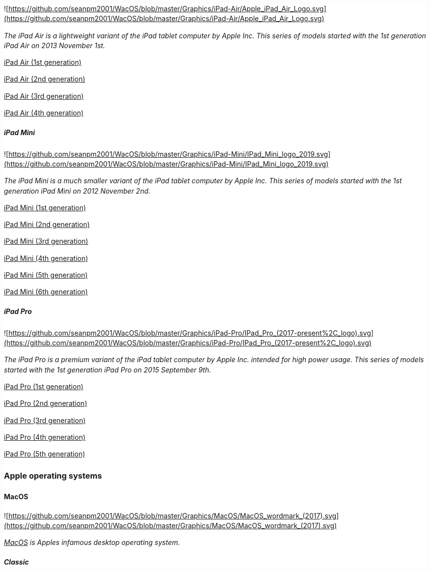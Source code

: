 ![https://github.com/seanpm2001/WacOS/blob/master/Graphics/iPad-Air/Apple_iPad_Air_Logo.svg](https://github.com/seanpm2001/WacOS/blob/master/Graphics/iPad-Air/Apple_iPad_Air_Logo.svg)

_The iPad Air is a lightweight variant of the iPad tablet computer by Apple Inc. This series of models started with the 1st generation iPad Air on 2013 November 1st._

[iPad Air (1st generation)](https://github.com/seanpm2001/WacOS/wiki/iPad-Air-1/)

[iPad Air (2nd generation)](https://github.com/seanpm2001/WacOS/wiki/iPad-Air-2/)

[iPad Air (3rd generation)](https://github.com/seanpm2001/WacOS/wiki/iPad-Air-3/)

[iPad Air (4th generation)](https://github.com/seanpm2001/WacOS/wiki/iPad-Air-4/)

##### iPad Mini

![https://github.com/seanpm2001/WacOS/blob/master/Graphics/iPad-Mini/IPad_Mini_logo_2019.svg](https://github.com/seanpm2001/WacOS/blob/master/Graphics/iPad-Mini/IPad_Mini_logo_2019.svg)

_The iPad Mini is a much smaller variant of the iPad tablet computer by Apple Inc. This series of models started with the 1st generation iPad Mini on 2012 November 2nd._

[iPad Mini (1st generation)](https://github.com/seanpm2001/WacOS/wiki/iPad-Mini-1/)

[iPad Mini (2nd generation)](https://github.com/seanpm2001/WacOS/wiki/iPad-Mini-2/)

[iPad Mini (3rd generation)](https://github.com/seanpm2001/WacOS/wiki/iPad-Mini-3/)

[iPad Mini (4th generation)](https://github.com/seanpm2001/WacOS/wiki/iPad-Mini-4/)

[iPad Mini (5th generation)](https://github.com/seanpm2001/WacOS/wiki/iPad-Mini-5/)

[iPad Mini (6th generation)](https://github.com/seanpm2001/WacOS/wiki/iPad-Mini-6/)

##### iPad Pro

![https://github.com/seanpm2001/WacOS/blob/master/Graphics/iPad-Pro/IPad_Pro_(2017-present%2C_logo).svg](https://github.com/seanpm2001/WacOS/blob/master/Graphics/iPad-Pro/IPad_Pro_(2017-present%2C_logo).svg)

_The iPad Pro is a premium variant of the iPad tablet computer by Apple Inc. intended for high power usage. This series of models started with the 1st generation iPad Pro on 2015 September 9th._

[iPad Pro (1st generation)](https://github.com/seanpm2001/WacOS/wiki/iPad-Pro-1/)

[iPad Pro (2nd generation)](https://github.com/seanpm2001/WacOS/wiki/iPad-Pro-2/)

[iPad Pro (3rd generation)](https://github.com/seanpm2001/WacOS/wiki/iPad-Pro-3/)

[iPad Pro (4th generation)](https://github.com/seanpm2001/WacOS/wiki/iPad-Pro-4/)

[iPad Pro (5th generation)](https://github.com/seanpm2001/WacOS/wiki/iPad-Pro-5/)

### Apple operating systems

#### MacOS

![https://github.com/seanpm2001/WacOS/blob/master/Graphics/MacOS/MacOS_wordmark_(2017).svg](https://github.com/seanpm2001/WacOS/blob/master/Graphics/MacOS/MacOS_wordmark_(2017).svg)

_[MacOS](https://github.com/seanpm2001/WacOS/wiki/MacOS) is Apples infamous desktop operating system._

##### Classic
